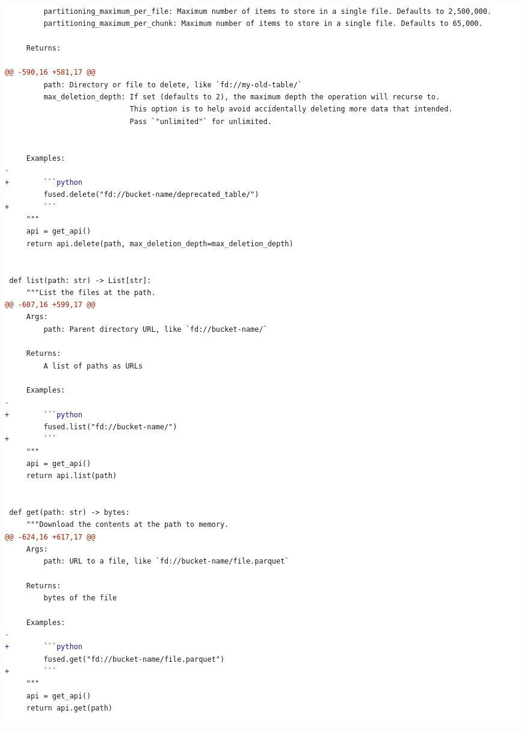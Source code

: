 ```diff
         partitioning_maximum_per_file: Maximum number of items to store in a single file. Defaults to 2,500,000.
         partitioning_maximum_per_chunk: Maximum number of items to store in a single file. Defaults to 65,000.
 
     Returns:
 
@@ -590,16 +581,17 @@
         path: Directory or file to delete, like `fd://my-old-table/`
         max_deletion_depth: If set (defaults to 2), the maximum depth the operation will recurse to.
                             This option is to help avoid accidentally deleting more data that intended.
                             Pass `"unlimited"` for unlimited.
 
 
     Examples:
-
+        ```python
         fused.delete("fd://bucket-name/deprecated_table/")
+        ```
     """
     api = get_api()
     return api.delete(path, max_deletion_depth=max_deletion_depth)
 
 
 def list(path: str) -> List[str]:
     """List the files at the path.
@@ -607,16 +599,17 @@
     Args:
         path: Parent directory URL, like `fd://bucket-name/`
 
     Returns:
         A list of paths as URLs
 
     Examples:
-
+        ```python
         fused.list("fd://bucket-name/")
+        ```
     """
     api = get_api()
     return api.list(path)
 
 
 def get(path: str) -> bytes:
     """Download the contents at the path to memory.
@@ -624,16 +617,17 @@
     Args:
         path: URL to a file, like `fd://bucket-name/file.parquet`
 
     Returns:
         bytes of the file
 
     Examples:
-
+        ```python
         fused.get("fd://bucket-name/file.parquet")
+        ```
     """
     api = get_api()
     return api.get(path)
 
```